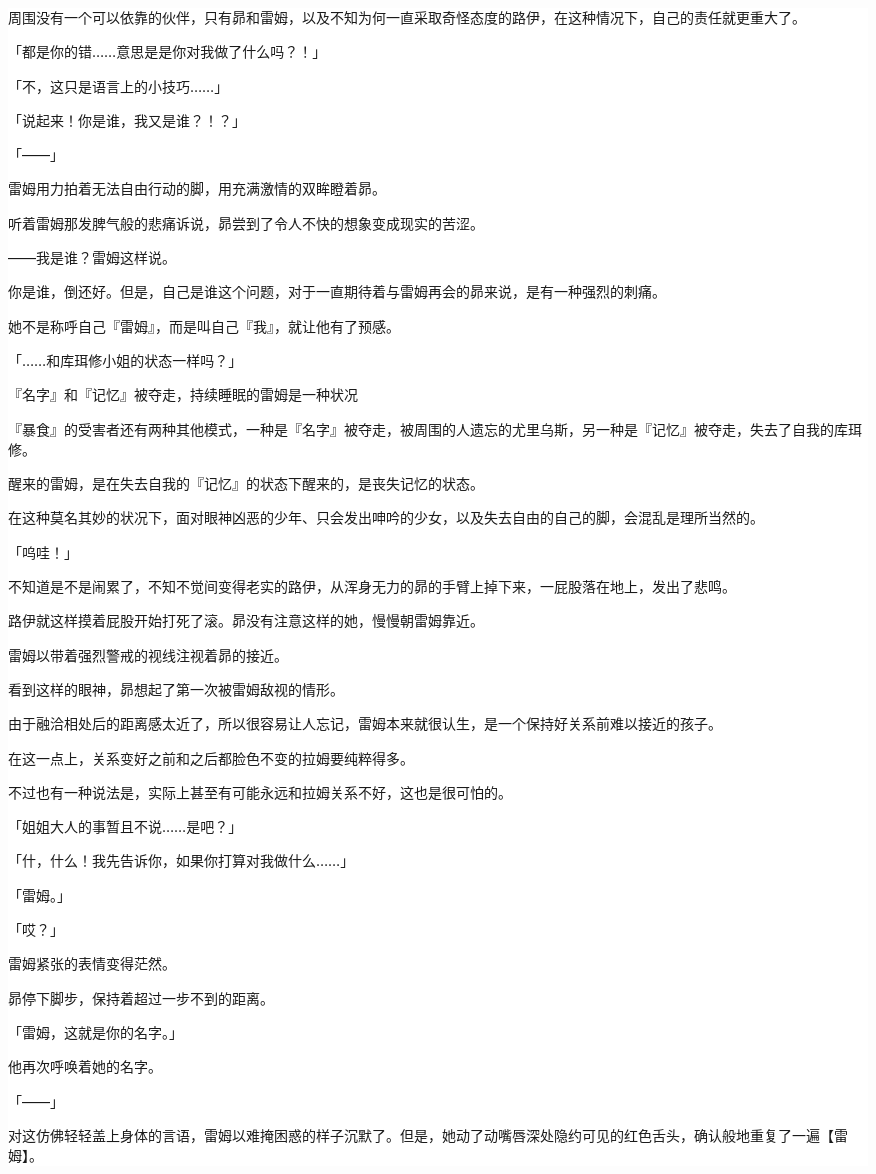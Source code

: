 周围没有一个可以依靠的伙伴，只有昴和雷姆，以及不知为何一直采取奇怪态度的路伊，在这种情况下，自己的责任就更重大了。

「都是你的错……意思是是你对我做了什么吗？！」

「不，这只是语言上的小技巧……」

「说起来！你是谁，我又是谁？！？」

「——」

雷姆用力拍着无法自由行动的脚，用充满激情的双眸瞪着昴。

听着雷姆那发脾气般的悲痛诉说，昴尝到了令人不快的想象变成现实的苦涩。

——我是谁？雷姆这样说。

你是谁，倒还好。但是，自己是谁这个问题，对于一直期待着与雷姆再会的昴来说，是有一种强烈的刺痛。

她不是称呼自己『雷姆』，而是叫自己『我』，就让他有了预感。

「……和库珥修小姐的状态一样吗？」

『名字』和『记忆』被夺走，持续睡眠的雷姆是一种状况

『暴食』的受害者还有两种其他模式，一种是『名字』被夺走，被周围的人遗忘的尤里乌斯，另一种是『记忆』被夺走，失去了自我的库珥修。

醒来的雷姆，是在失去自我的『记忆』的状态下醒来的，是丧失记忆的状态。

在这种莫名其妙的状况下，面对眼神凶恶的少年、只会发出呻吟的少女，以及失去自由的自己的脚，会混乱是理所当然的。

「呜哇！」

不知道是不是闹累了，不知不觉间变得老实的路伊，从浑身无力的昴的手臂上掉下来，一屁股落在地上，发出了悲鸣。

路伊就这样摸着屁股开始打死了滚。昴没有注意这样的她，慢慢朝雷姆靠近。

雷姆以带着强烈警戒的视线注视着昴的接近。

看到这样的眼神，昴想起了第一次被雷姆敌视的情形。

由于融洽相处后的距离感太近了，所以很容易让人忘记，雷姆本来就很认生，是一个保持好关系前难以接近的孩子。

在这一点上，关系变好之前和之后都脸色不变的拉姆要纯粹得多。

不过也有一种说法是，实际上甚至有可能永远和拉姆关系不好，这也是很可怕的。

「姐姐大人的事暂且不说……是吧？」

「什，什么！我先告诉你，如果你打算对我做什么……」

「雷姆。」

「哎？」

雷姆紧张的表情变得茫然。

昴停下脚步，保持着超过一步不到的距离。

「雷姆，这就是你的名字。」

他再次呼唤着她的名字。

「——」

对这仿佛轻轻盖上身体的言语，雷姆以难掩困惑的样子沉默了。但是，她动了动嘴唇深处隐约可见的红色舌头，确认般地重复了一遍【雷姆】。
